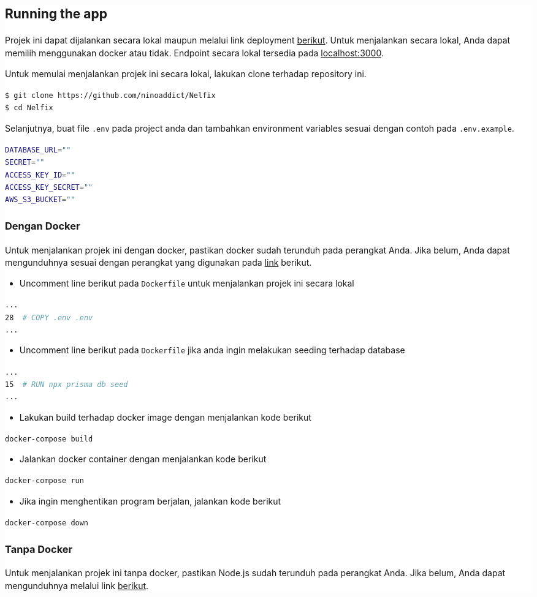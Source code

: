 ## Running the app
Projek ini dapat dijalankan secara lokal maupun melalui link deployment [berikut](https://nelfix-production.up.railway.app). Untuk menjalankan secara lokal, Anda dapat memilih menggunakan docker atau tidak. Endpoint secara lokal tersedia pada [localhost:3000](http://localhost:3000/). 

Untuk memulai menjalankan projek ini secara lokal, lakukan clone terhadap repository ini.
```bash
$ git clone https://github.com/ninoaddict/Nelfix
$ cd Nelfix
```

Selanjutnya, buat file ```.env``` pada project anda dan tambahkan environment variables sesuai dengan contoh pada ```.env.example```.
```bash
DATABASE_URL=""
SECRET=""
ACCESS_KEY_ID=""
ACCESS_KEY_SECRET=""
AWS_S3_BUCKET=""
```

### Dengan Docker
Untuk menjalankan projek ini dengan docker, pastikan docker sudah terunduh pada perangkat Anda. Jika belum, Anda dapat mengunduhnya sesuai dengan perangkat yang digunakan pada [link](https://www.docker.com/products/docker-desktop) berikut.

- Uncomment line berikut pada ```Dockerfile``` untuk menjalankan projek ini secara lokal
```bash
...
28  # COPY .env .env
...
```

- Uncomment line berikut pada ```Dockerfile``` jika anda ingin melakukan seeding terhadap database
```bash
...
15  # RUN npx prisma db seed
...
```

- Lakukan build terhadap docker image dengan menjalankan kode berikut
```bash
docker-compose build
```

- Jalankan docker container dengan menjalankan kode berikut
```bash
docker-compose run
```

- Jika ingin menghentikan program berjalan, jalankan kode berikut
```bash
docker-compose down
```

### Tanpa Docker
Untuk menjalankan projek ini tanpa docker, pastikan Node.js sudah terunduh pada perangkat Anda. Jika belum, Anda dapat mengunduhnya melalui link [berikut](https://docs.npmjs.com/downloading-and-installing-node-js-and-npm).
